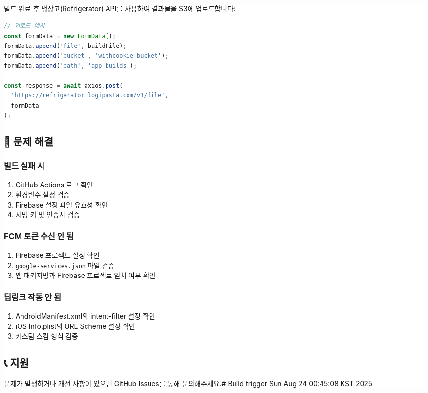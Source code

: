 빌드 완료 후 냉장고(Refrigerator) API를 사용하여 결과물을 S3에 업로드합니다:

```javascript
// 업로드 예시
const formData = new FormData();
formData.append('file', buildFile);
formData.append('bucket', 'withcookie-bucket');
formData.append('path', 'app-builds');

const response = await axios.post(
  'https://refrigerator.logipasta.com/v1/file',
  formData
);
```

## 🚨 문제 해결

### 빌드 실패 시
1. GitHub Actions 로그 확인
2. 환경변수 설정 검증
3. Firebase 설정 파일 유효성 확인
4. 서명 키 및 인증서 검증

### FCM 토큰 수신 안 됨
1. Firebase 프로젝트 설정 확인
2. `google-services.json` 파일 검증
3. 앱 패키지명과 Firebase 프로젝트 일치 여부 확인

### 딥링크 작동 안 됨
1. AndroidManifest.xml의 intent-filter 설정 확인
2. iOS Info.plist의 URL Scheme 설정 확인
3. 커스텀 스킴 형식 검증

## 📞 지원

문제가 발생하거나 개선 사항이 있으면 GitHub Issues를 통해 문의해주세요.# Build trigger Sun Aug 24 00:45:08 KST 2025
